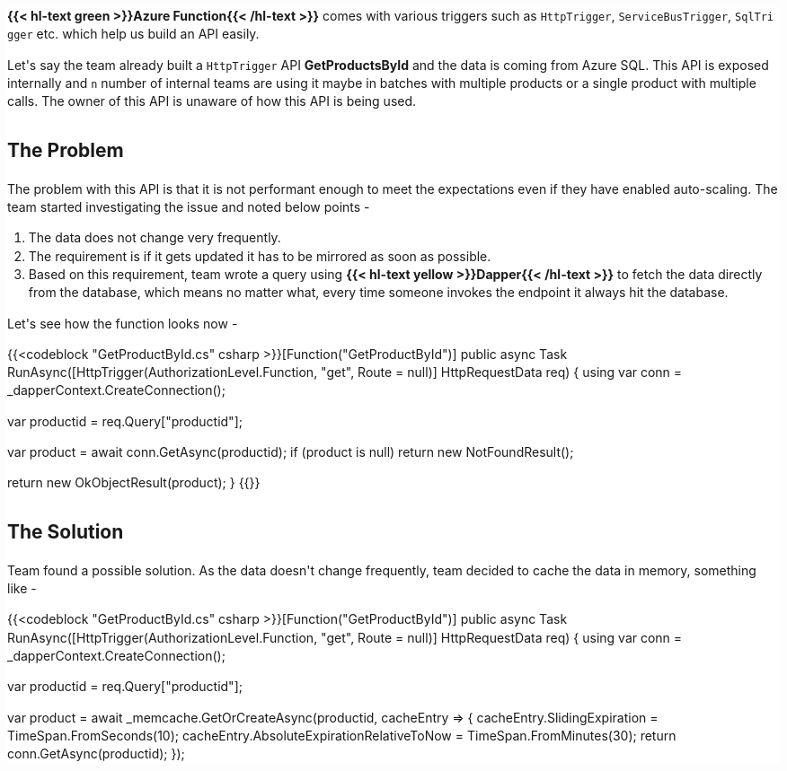 **{{< hl-text green >}}Azure Function{{< /hl-text >}}** comes with various triggers such as `HttpTrigger`, `ServiceBusTrigger`, `SqlTrigger` etc. which help us build an API easily. 

Let's say the team already built a `HttpTrigger` API **GetProductsById** and the data is coming from Azure SQL. This API is exposed internally and `n` number of internal teams are using it maybe in batches with multiple products or a single product with multiple calls. The owner of this API is unaware of how this API is being used.

## The Problem
The problem with this API is that it is not performant enough to meet the expectations even if they have enabled auto-scaling. The team started investigating the issue and noted below points - 

1. The data does not change very frequently.
2. The requirement is if it gets updated it has to be mirrored as soon as possible. 
3. Based on this requirement, team wrote a query using **{{< hl-text yellow >}}Dapper{{< /hl-text >}}** to fetch the data directly from the database, which means no matter what, every time someone invokes the endpoint it always hit the database.

Let's see how the function looks now -  


{{<codeblock "GetProductById.cs" csharp >}}[Function("GetProductById")]
public async Task<IActionResult> RunAsync([HttpTrigger(AuthorizationLevel.Function, "get", Route = null)] HttpRequestData req)
{
 using var conn = _dapperContext.CreateConnection();

 var productid = req.Query["productid"];

 var product = await conn.GetAsync<Product>(productid);
 if (product is null)
 return new NotFoundResult();

 return new OkObjectResult(product);
}
{{</codeblock>}}

## The Solution
Team found a possible solution. As the data doesn't change frequently, team decided to cache the data in memory, something like - 

{{<codeblock "GetProductById.cs" csharp >}}[Function("GetProductById")]
public async Task<IActionResult> RunAsync([HttpTrigger(AuthorizationLevel.Function, "get", Route = null)] HttpRequestData req)
{
 using var conn = _dapperContext.CreateConnection();

 var productid = req.Query["productid"];

 var product = await _memcache.GetOrCreateAsync(productid, cacheEntry =>
 {
 cacheEntry.SlidingExpiration = TimeSpan.FromSeconds(10);
 cacheEntry.AbsoluteExpirationRelativeToNow = TimeSpan.FromMinutes(30);
 return conn.GetAsync<Product>(productid);
 });
